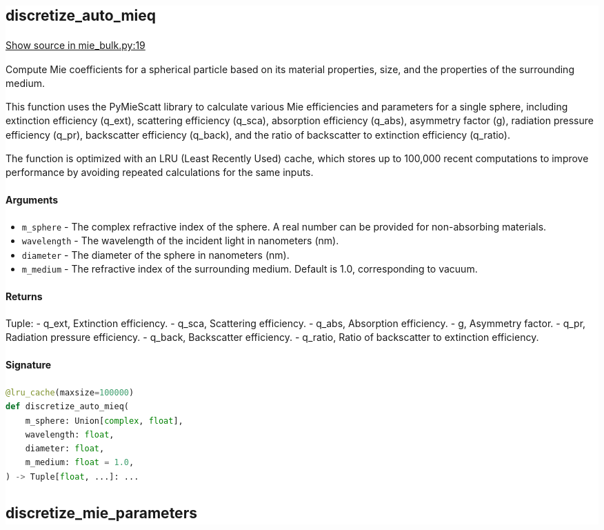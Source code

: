 

## discretize_auto_mieq

[Show source in mie_bulk.py:19](https://github.com/Gorkowski/particula/blob/main/particula/data/process/mie_bulk.py#L19)

Compute Mie coefficients for a spherical particle based on its material
properties, size, and the properties of the surrounding medium.

This function uses the PyMieScatt library to calculate various Mie
efficiencies and parameters for a single sphere, including extinction
efficiency (q_ext), scattering efficiency (q_sca), absorption efficiency
(q_abs), asymmetry factor (g), radiation pressure efficiency (q_pr),
backscatter efficiency (q_back), and the ratio of backscatter to
extinction efficiency (q_ratio).

The function is optimized with an LRU (Least Recently Used) cache,
which stores up to 100,000 recent computations to improve performance
by avoiding repeated calculations for the same inputs.

#### Arguments

- `m_sphere` - The complex refractive index of the sphere. A real
    number can be provided for non-absorbing materials.
- `wavelength` - The wavelength of the incident light in nanometers (nm).
- `diameter` - The diameter of the sphere in nanometers (nm).
- `m_medium` - The refractive index of the surrounding medium.
    Default is 1.0, corresponding to vacuum.

#### Returns

Tuple:
    - q_ext, Extinction efficiency.
    - q_sca, Scattering efficiency.
    - q_abs, Absorption efficiency.
    - g, Asymmetry factor.
    - q_pr, Radiation pressure efficiency.
    - q_back, Backscatter efficiency.
    - q_ratio, Ratio of backscatter to extinction efficiency.

#### Signature

```python
@lru_cache(maxsize=100000)
def discretize_auto_mieq(
    m_sphere: Union[complex, float],
    wavelength: float,
    diameter: float,
    m_medium: float = 1.0,
) -> Tuple[float, ...]: ...
```



## discretize_mie_parameters
